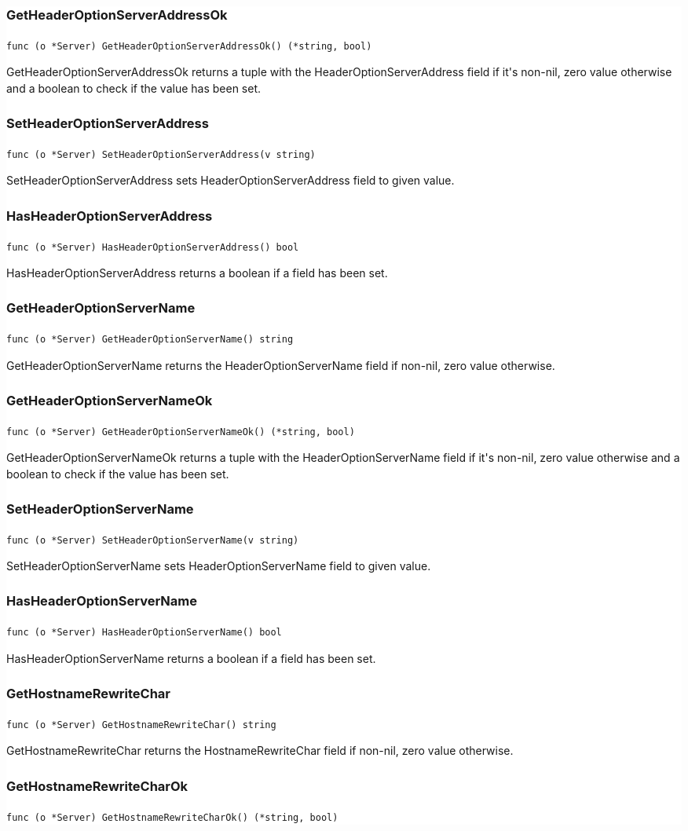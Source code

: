 ### GetHeaderOptionServerAddressOk

`func (o *Server) GetHeaderOptionServerAddressOk() (*string, bool)`

GetHeaderOptionServerAddressOk returns a tuple with the HeaderOptionServerAddress field if it's non-nil, zero value otherwise
and a boolean to check if the value has been set.

### SetHeaderOptionServerAddress

`func (o *Server) SetHeaderOptionServerAddress(v string)`

SetHeaderOptionServerAddress sets HeaderOptionServerAddress field to given value.

### HasHeaderOptionServerAddress

`func (o *Server) HasHeaderOptionServerAddress() bool`

HasHeaderOptionServerAddress returns a boolean if a field has been set.

### GetHeaderOptionServerName

`func (o *Server) GetHeaderOptionServerName() string`

GetHeaderOptionServerName returns the HeaderOptionServerName field if non-nil, zero value otherwise.

### GetHeaderOptionServerNameOk

`func (o *Server) GetHeaderOptionServerNameOk() (*string, bool)`

GetHeaderOptionServerNameOk returns a tuple with the HeaderOptionServerName field if it's non-nil, zero value otherwise
and a boolean to check if the value has been set.

### SetHeaderOptionServerName

`func (o *Server) SetHeaderOptionServerName(v string)`

SetHeaderOptionServerName sets HeaderOptionServerName field to given value.

### HasHeaderOptionServerName

`func (o *Server) HasHeaderOptionServerName() bool`

HasHeaderOptionServerName returns a boolean if a field has been set.

### GetHostnameRewriteChar

`func (o *Server) GetHostnameRewriteChar() string`

GetHostnameRewriteChar returns the HostnameRewriteChar field if non-nil, zero value otherwise.

### GetHostnameRewriteCharOk

`func (o *Server) GetHostnameRewriteCharOk() (*string, bool)`
